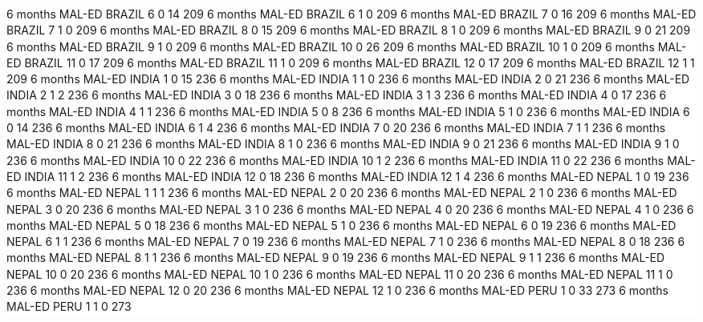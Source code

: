 6 months    MAL-ED           BRAZIL                         6             0       14     209
6 months    MAL-ED           BRAZIL                         6             1        0     209
6 months    MAL-ED           BRAZIL                         7             0       16     209
6 months    MAL-ED           BRAZIL                         7             1        0     209
6 months    MAL-ED           BRAZIL                         8             0       15     209
6 months    MAL-ED           BRAZIL                         8             1        0     209
6 months    MAL-ED           BRAZIL                         9             0       21     209
6 months    MAL-ED           BRAZIL                         9             1        0     209
6 months    MAL-ED           BRAZIL                         10            0       26     209
6 months    MAL-ED           BRAZIL                         10            1        0     209
6 months    MAL-ED           BRAZIL                         11            0       17     209
6 months    MAL-ED           BRAZIL                         11            1        0     209
6 months    MAL-ED           BRAZIL                         12            0       17     209
6 months    MAL-ED           BRAZIL                         12            1        1     209
6 months    MAL-ED           INDIA                          1             0       15     236
6 months    MAL-ED           INDIA                          1             1        0     236
6 months    MAL-ED           INDIA                          2             0       21     236
6 months    MAL-ED           INDIA                          2             1        2     236
6 months    MAL-ED           INDIA                          3             0       18     236
6 months    MAL-ED           INDIA                          3             1        3     236
6 months    MAL-ED           INDIA                          4             0       17     236
6 months    MAL-ED           INDIA                          4             1        1     236
6 months    MAL-ED           INDIA                          5             0        8     236
6 months    MAL-ED           INDIA                          5             1        0     236
6 months    MAL-ED           INDIA                          6             0       14     236
6 months    MAL-ED           INDIA                          6             1        4     236
6 months    MAL-ED           INDIA                          7             0       20     236
6 months    MAL-ED           INDIA                          7             1        1     236
6 months    MAL-ED           INDIA                          8             0       21     236
6 months    MAL-ED           INDIA                          8             1        0     236
6 months    MAL-ED           INDIA                          9             0       21     236
6 months    MAL-ED           INDIA                          9             1        0     236
6 months    MAL-ED           INDIA                          10            0       22     236
6 months    MAL-ED           INDIA                          10            1        2     236
6 months    MAL-ED           INDIA                          11            0       22     236
6 months    MAL-ED           INDIA                          11            1        2     236
6 months    MAL-ED           INDIA                          12            0       18     236
6 months    MAL-ED           INDIA                          12            1        4     236
6 months    MAL-ED           NEPAL                          1             0       19     236
6 months    MAL-ED           NEPAL                          1             1        1     236
6 months    MAL-ED           NEPAL                          2             0       20     236
6 months    MAL-ED           NEPAL                          2             1        0     236
6 months    MAL-ED           NEPAL                          3             0       20     236
6 months    MAL-ED           NEPAL                          3             1        0     236
6 months    MAL-ED           NEPAL                          4             0       20     236
6 months    MAL-ED           NEPAL                          4             1        0     236
6 months    MAL-ED           NEPAL                          5             0       18     236
6 months    MAL-ED           NEPAL                          5             1        0     236
6 months    MAL-ED           NEPAL                          6             0       19     236
6 months    MAL-ED           NEPAL                          6             1        1     236
6 months    MAL-ED           NEPAL                          7             0       19     236
6 months    MAL-ED           NEPAL                          7             1        0     236
6 months    MAL-ED           NEPAL                          8             0       18     236
6 months    MAL-ED           NEPAL                          8             1        1     236
6 months    MAL-ED           NEPAL                          9             0       19     236
6 months    MAL-ED           NEPAL                          9             1        1     236
6 months    MAL-ED           NEPAL                          10            0       20     236
6 months    MAL-ED           NEPAL                          10            1        0     236
6 months    MAL-ED           NEPAL                          11            0       20     236
6 months    MAL-ED           NEPAL                          11            1        0     236
6 months    MAL-ED           NEPAL                          12            0       20     236
6 months    MAL-ED           NEPAL                          12            1        0     236
6 months    MAL-ED           PERU                           1             0       33     273
6 months    MAL-ED           PERU                           1             1        0     273